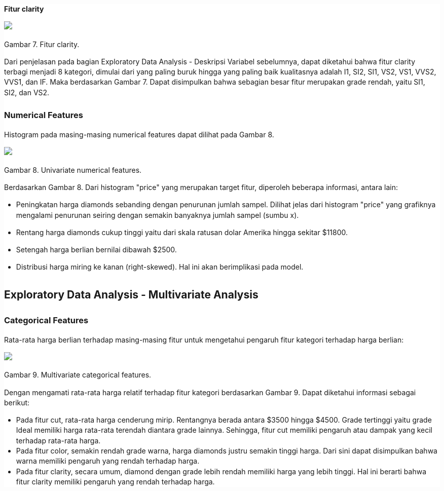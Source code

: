 **Fitur clarity**

<p>
  <img src="https://github.com/Arief-netizen/Portofolio-Proyek-DataScience-ML-AI/assets/56224972/70441ee1-b5ff-47ca-a50b-966e23aeb31c" width="500">
</p>

Gambar 7. Fitur clarity.

Dari penjelasan pada bagian Exploratory Data Analysis - Deskripsi Variabel sebelumnya, dapat diketahui bahwa fitur clarity terbagi menjadi 8 kategori, dimulai dari yang paling buruk hingga yang paling baik kualitasnya adalah I1, SI2, SI1, VS2, VS1, VVS2, VVS1, dan IF. Maka berdasarkan Gambar 7. Dapat disimpulkan bahwa sebagian besar fitur merupakan grade rendah, yaitu SI1, SI2, dan VS2.

### Numerical Features

Histogram pada masing-masing numerical features dapat dilihat pada Gambar 8.

<p>
  <img src="https://github.com/Arief-netizen/Portofolio-Proyek-DataScience-ML-AI/assets/56224972/364974ef-10ae-4bb4-94d1-88904311e4c3" width="800">
</p>

Gambar 8. Univariate numerical features.

Berdasarkan Gambar 8. Dari histogram "price" yang merupakan target fitur, diperoleh beberapa informasi, antara lain:

- Peningkatan harga diamonds sebanding dengan penurunan jumlah sampel. Dilihat jelas dari histogram "price" yang grafiknya mengalami penurunan seiring dengan semakin banyaknya jumlah sampel (sumbu x).
- Rentang harga diamonds cukup tinggi yaitu dari skala ratusan dolar Amerika hingga sekitar \$11800.

- Setengah harga berlian bernilai dibawah \$2500.
- Distribusi harga miring ke kanan (right-skewed). Hal ini akan berimplikasi pada model.


## Exploratory Data Analysis - Multivariate Analysis

### Categorical Features

Rata-rata harga berlian terhadap masing-masing fitur untuk mengetahui pengaruh fitur kategori terhadap harga berlian:

<p>
  <img src="https://github.com/Arief-netizen/Portofolio-Proyek-DataScience-ML-AI/assets/56224972/575e06ed-a878-40f5-9ad0-33dcde98f4c1" width="600">
</p>

Gambar 9. Multivariate categorical features.

Dengan mengamati rata-rata harga relatif terhadap fitur kategori berdasarkan Gambar 9. Dapat diketahui informasi sebagai berikut:

- Pada fitur cut, rata-rata harga cenderung mirip. Rentangnya berada antara \$3500 hingga \$4500. Grade tertinggi yaitu grade Ideal memiliki harga rata-rata terendah diantara grade lainnya. Sehingga, fitur cut memiliki pengaruh atau dampak yang kecil terhadap rata-rata harga.
- Pada fitur color, semakin rendah grade warna, harga diamonds justru semakin tinggi harga. Dari sini dapat disimpulkan bahwa warna memiliki pengaruh yang rendah terhadap harga.
- Pada fitur clarity, secara umum, diamond dengan grade lebih rendah memiliki harga yang lebih tinggi. Hal ini berarti bahwa fitur clarity memiliki pengaruh yang rendah terhadap harga.

